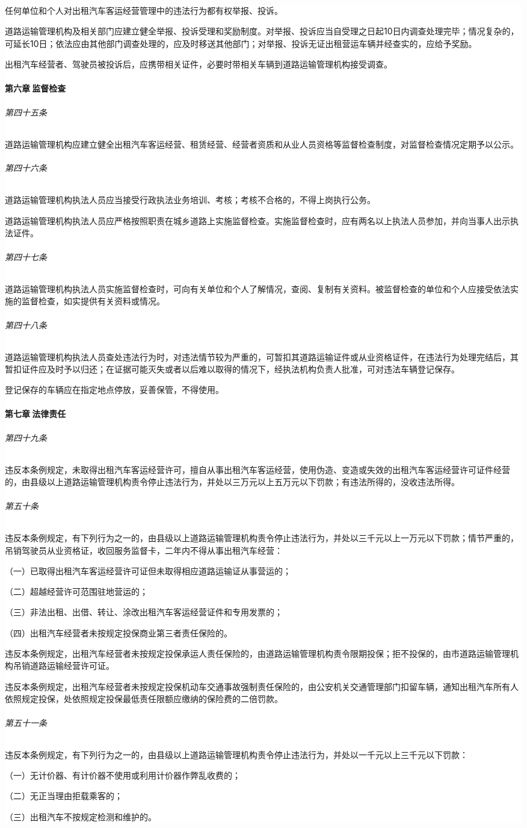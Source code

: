 任何单位和个人对出租汽车客运经营管理中的违法行为都有权举报、投诉。

道路运输管理机构及相关部门应建立健全举报、投诉受理和奖励制度。对举报、投诉应当自受理之日起10日内调查处理完毕；情况复杂的，可延长10日；依法应由其他部门调查处理的，应及时移送其他部门；对举报、投诉无证出租营运车辆并经查实的，应给予奖励。

出租汽车经营者、驾驶员被投诉后，应携带相关证件，必要时带相关车辆到道路运输管理机构接受调查。

#### 第六章 监督检查

###### 第四十五条

道路运输管理机构应建立健全出租汽车客运经营、租赁经营、经营者资质和从业人员资格等监督检查制度，对监督检查情况定期予以公示。

###### 第四十六条

道路运输管理机构执法人员应当接受行政执法业务培训、考核；考核不合格的，不得上岗执行公务。

道路运输管理机构执法人员应严格按照职责在城乡道路上实施监督检查。实施监督检查时，应有两名以上执法人员参加，并向当事人出示执法证件。

###### 第四十七条

道路运输管理机构执法人员实施监督检查时，可向有关单位和个人了解情况，查阅、复制有关资料。被监督检查的单位和个人应接受依法实施的监督检查，如实提供有关资料或情况。

###### 第四十八条

道路运输管理机构执法人员查处违法行为时，对违法情节较为严重的，可暂扣其道路运输证件或从业资格证件，在违法行为处理完结后，其暂扣证件应及时予以归还；在证据可能灭失或者以后难以取得的情况下，经执法机构负责人批准，可对违法车辆登记保存。

登记保存的车辆应在指定地点停放，妥善保管，不得使用。

#### 第七章 法律责任

###### 第四十九条

违反本条例规定，未取得出租汽车客运经营许可，擅自从事出租汽车客运经营，使用伪造、变造或失效的出租汽车客运经营许可证件经营的，由县级以上道路运输管理机构责令停止违法行为，并处以三万元以上五万元以下罚款；有违法所得的，没收违法所得。

###### 第五十条

违反本条例规定，有下列行为之一的，由县级以上道路运输管理机构责令停止违法行为，并处以三千元以上一万元以下罚款；情节严重的，吊销驾驶员从业资格证，收回服务监督卡，二年内不得从事出租汽车经营：

（一）已取得出租汽车客运经营许可证但未取得相应道路运输证从事营运的；

（二）超越经营许可范围驻地营运的；

（三）非法出租、出借、转让、涂改出租汽车客运经营证件和专用发票的；

（四）出租汽车经营者未按规定投保商业第三者责任保险的。

违反本条例规定，出租汽车经营者未按规定投保承运人责任保险的，由道路运输管理机构责令限期投保；拒不投保的，由市道路运输管理机构吊销道路运输经营许可证。

违反本条例规定，出租汽车经营者未按规定投保机动车交通事故强制责任保险的，由公安机关交通管理部门扣留车辆，通知出租汽车所有人依照规定投保，处依照规定投保最低责任限额应缴纳的保险费的二倍罚款。

###### 第五十一条

违反本条例规定，有下列行为之一的，由县级以上道路运输管理机构责令停止违法行为，并处以一千元以上三千元以下罚款：

（一）无计价器、有计价器不使用或利用计价器作弊乱收费的；

（二）无正当理由拒载乘客的；

（三）出租汽车不按规定检测和维护的。
